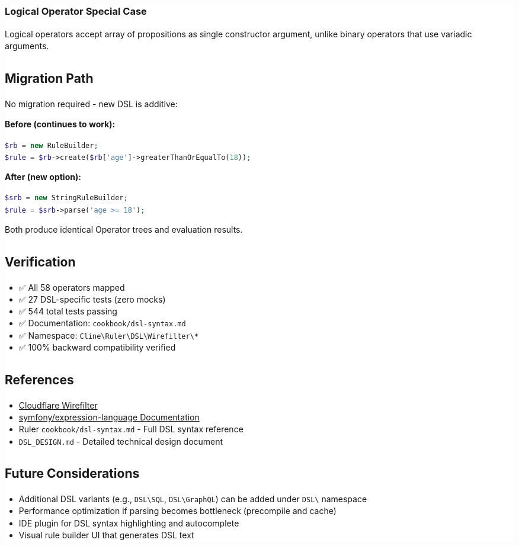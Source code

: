 ### Logical Operator Special Case
Logical operators accept array of propositions as single constructor argument, unlike binary operators that use variadic arguments.

## Migration Path

No migration required - new DSL is additive:

**Before (continues to work):**
```php
$rb = new RuleBuilder;
$rule = $rb->create($rb['age']->greaterThanOrEqualTo(18));
```

**After (new option):**
```php
$srb = new StringRuleBuilder;
$rule = $srb->parse('age >= 18');
```

Both produce identical Operator trees and evaluation results.

## Verification

- ✅ All 58 operators mapped
- ✅ 27 DSL-specific tests (zero mocks)
- ✅ 544 total tests passing
- ✅ Documentation: `cookbook/dsl-syntax.md`
- ✅ Namespace: `Cline\Ruler\DSL\Wirefilter\*`
- ✅ 100% backward compatibility verified

## References

- [Cloudflare Wirefilter](https://github.com/cloudflare/wirefilter)
- [symfony/expression-language Documentation](https://symfony.com/doc/current/components/expression_language.html)
- Ruler `cookbook/dsl-syntax.md` - Full DSL syntax reference
- `DSL_DESIGN.md` - Detailed technical design document

## Future Considerations

- Additional DSL variants (e.g., `DSL\SQL`, `DSL\GraphQL`) can be added under `DSL\` namespace
- Performance optimization if parsing becomes bottleneck (precompile and cache)
- IDE plugin for DSL syntax highlighting and autocomplete
- Visual rule builder UI that generates DSL text
